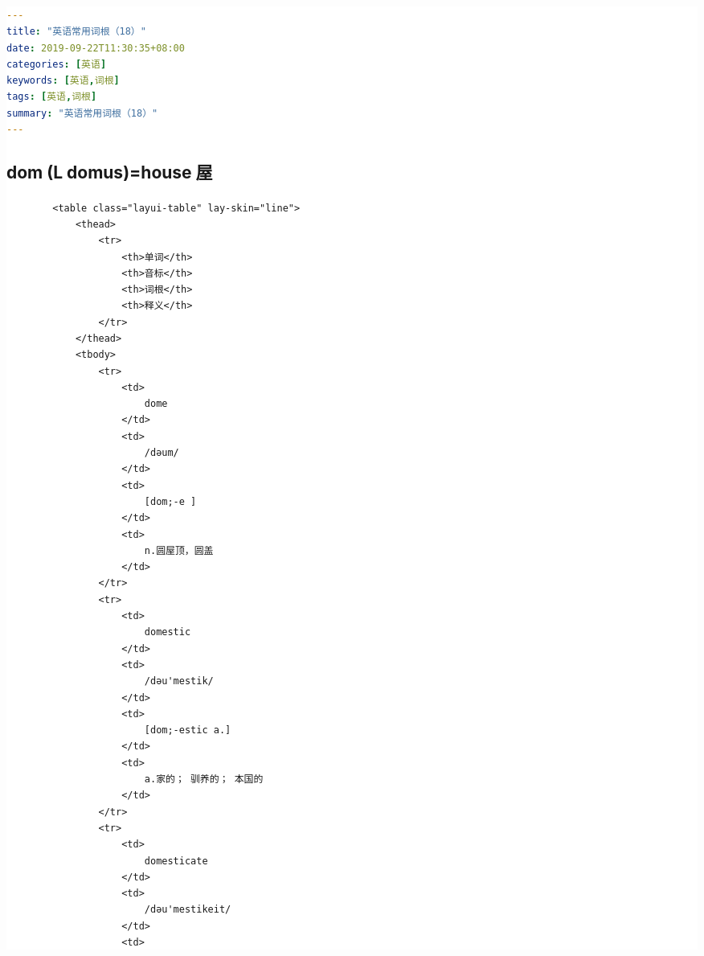```yaml
---
title: "英语常用词根（18）"
date: 2019-09-22T11:30:35+08:00
categories: [英语]
keywords: [英语,词根]
tags: [英语,词根]
summary: "英语常用词根（18）"
---
```


<div class="layui-collapse">
    <div class="layui-colla-item">
        <h2 class="layui-colla-title">
          dom (L domus)=house 屋
        </h2>
        <div class="layui-colla-content layui-bg-green">
          
            <table class="layui-table" lay-skin="line">
                <thead>
                    <tr>
                        <th>单词</th>
                        <th>音标</th>
                        <th>词根</th>
                        <th>释义</th>
                    </tr>
                </thead>
                <tbody>
                    <tr>
                        <td>
                            dome
                        </td>
                        <td>
                            /dәum/
                        </td>
                        <td>
                            [dom;-e ]
                        </td>
                        <td>
                            n.圆屋顶，圆盖
                        </td>
                    </tr>
                    <tr>
                        <td>
                            domestic
                        </td>
                        <td>
                            /dәu'mestik/
                        </td>
                        <td>
                            [dom;-estic a.]
                        </td>
                        <td>
                            a.家的； 驯养的； 本国的
                        </td>
                    </tr>
                    <tr>
                        <td>
                            domesticate
                        </td>
                        <td>
                            /dәu'mestikeit/
                        </td>
                        <td>